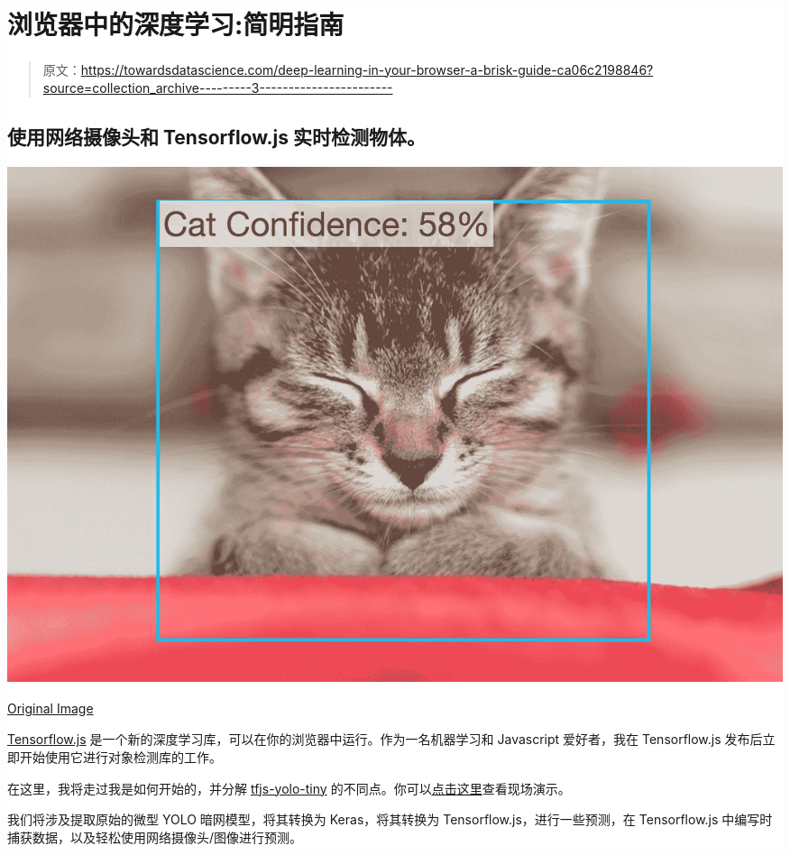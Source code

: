 # 浏览器中的深度学习:简明指南

> 原文：<https://towardsdatascience.com/deep-learning-in-your-browser-a-brisk-guide-ca06c2198846?source=collection_archive---------3----------------------->

## 使用网络摄像头和 Tensorflow.js 实时检测物体。

![](img/f11028efd652a7a0ea17b092952f2042.png)

[Original Image](https://pixabay.com/en/cat-animal-kitten-domestic-cat-2720778/)

[Tensorflow.js](https://js.tensorflow.org/) 是一个新的深度学习库，可以在你的浏览器中运行。作为一名机器学习和 Javascript 爱好者，我在 Tensorflow.js 发布后立即开始使用它进行对象检测库的工作。

在这里，我将走过我是如何开始的，并分解 [tfjs-yolo-tiny](https://github.com/ModelDepot/tfjs-yolo-tiny) 的不同点。你可以[点击这里](https://modeldepot.github.io/tfjs-yolo-tiny-demo/)查看现场演示。

我们将涉及提取原始的微型 YOLO 暗网模型，将其转换为 Keras，将其转换为 Tensorflow.js，进行一些预测，在 Tensorflow.js 中编写时捕获数据，以及轻松使用网络摄像头/图像进行预测。
